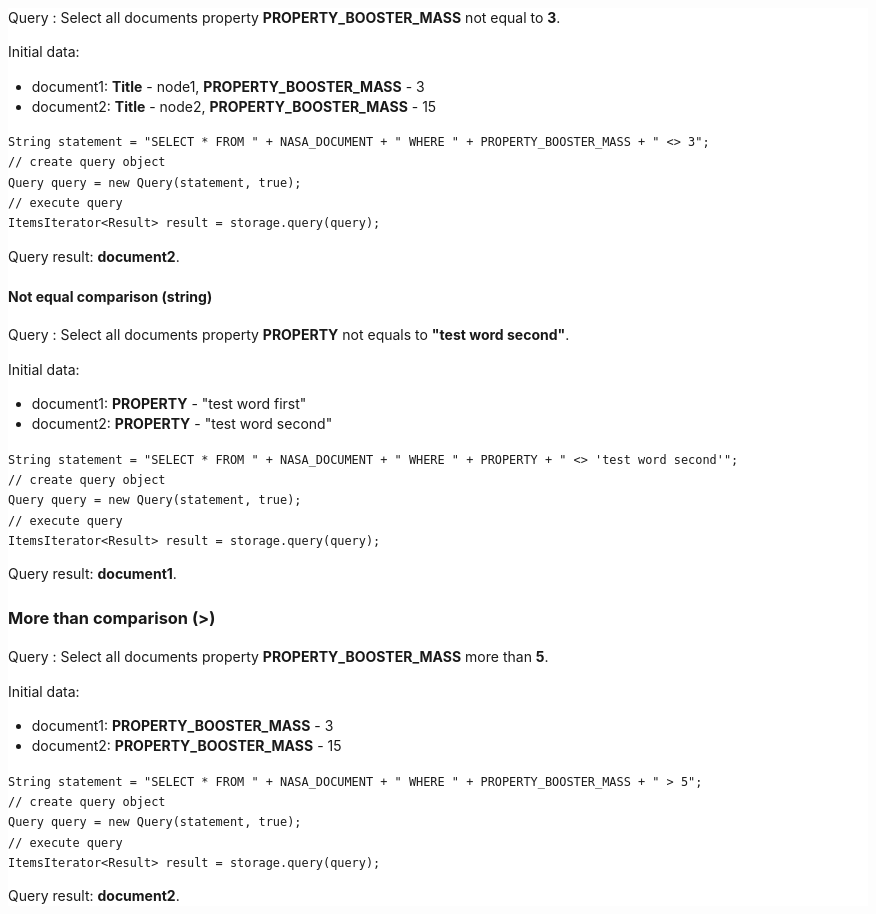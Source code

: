 Query : Select all documents property **PROPERTY\_BOOSTER\_MASS** not equal to **3**.

Initial data:
  * document1: **Title** - node1, **PROPERTY\_BOOSTER\_MASS** - 3
  * document2: **Title** - node2, **PROPERTY\_BOOSTER\_MASS** - 15

```
String statement = "SELECT * FROM " + NASA_DOCUMENT + " WHERE " + PROPERTY_BOOSTER_MASS + " <> 3";
// create query object
Query query = new Query(statement, true);
// execute query
ItemsIterator<Result> result = storage.query(query);
```

Query result:
**document2**.

#### Not equal comparison (string) ####

Query : Select all documents property **PROPERTY** not equals to **"test word second"**.

Initial data:
  * document1: **PROPERTY** - "test word first"
  * document2: **PROPERTY** - "test word second"

```
String statement = "SELECT * FROM " + NASA_DOCUMENT + " WHERE " + PROPERTY + " <> 'test word second'";
// create query object
Query query = new Query(statement, true);
// execute query
ItemsIterator<Result> result = storage.query(query);
```

Query result:
**document1**.

### More than comparison (>) ###

Query : Select all documents property **PROPERTY\_BOOSTER\_MASS** more than **5**.

Initial data:
  * document1: **PROPERTY\_BOOSTER\_MASS** - 3
  * document2: **PROPERTY\_BOOSTER\_MASS** - 15

```
String statement = "SELECT * FROM " + NASA_DOCUMENT + " WHERE " + PROPERTY_BOOSTER_MASS + " > 5";
// create query object
Query query = new Query(statement, true);
// execute query
ItemsIterator<Result> result = storage.query(query);
```

Query result:
**document2**.